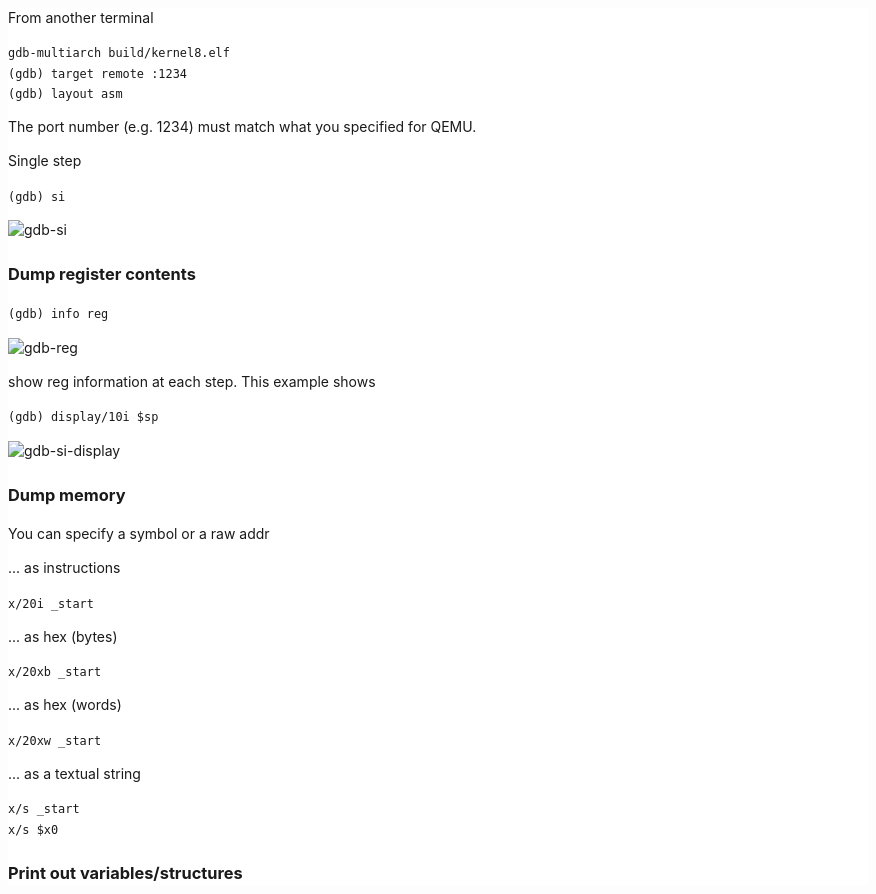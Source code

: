 From another terminal

```
gdb-multiarch build/kernel8.elf 
(gdb) target remote :1234 
(gdb) layout asm 
```

The port number (e.g. 1234) must match what you specified for QEMU.

Single step 

```
(gdb) si 
```

![gdb-si](images/gdb-si.png)

### Dump register contents

```
(gdb) info reg 
```

![gdb-reg](images/gdb-reg.png)


show reg information at each step. This example shows 
```
(gdb) display/10i $sp
```

![gdb-si-display](images/gdb-si-display.gif)

### Dump memory

You can specify a symbol or a raw addr 

... as instructions

```
x/20i _start
```
... as hex (bytes)
```
x/20xb _start
```

... as hex (words)
```
x/20xw _start
```
... as a textual string
```
x/s _start
x/s $x0
```

### Print out variables/structures
